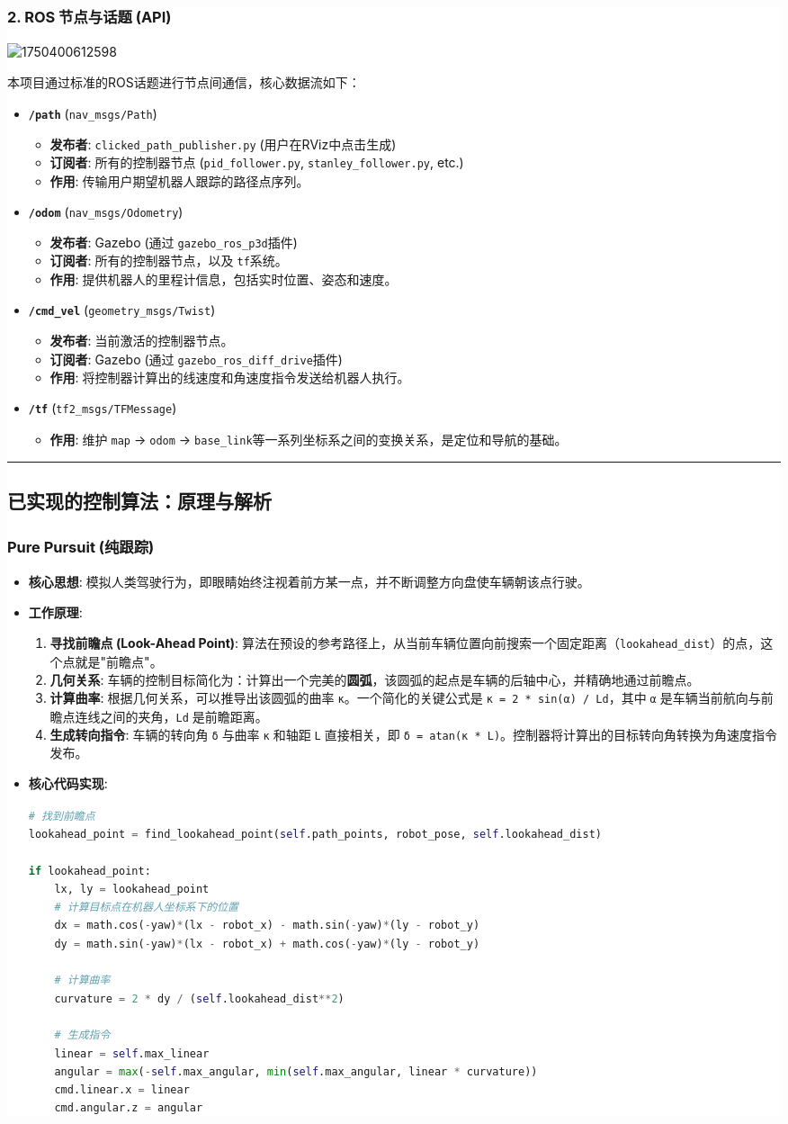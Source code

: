 ### 2. ROS 节点与话题 (API)

![1750400612598](image/README/1750400612598.png)

本项目通过标准的ROS话题进行节点间通信，核心数据流如下：

- **`/path`** (`nav_msgs/Path`)
  
  - **发布者**: `clicked_path_publisher.py` (用户在RViz中点击生成)
  - **订阅者**: 所有的控制器节点 (`pid_follower.py`, `stanley_follower.py`, etc.)
  - **作用**: 传输用户期望机器人跟踪的路径点序列。

- **`/odom`** (`nav_msgs/Odometry`)
  
  - **发布者**: Gazebo (通过 `gazebo_ros_p3d`插件)
  - **订阅者**: 所有的控制器节点，以及 `tf`系统。
  - **作用**: 提供机器人的里程计信息，包括实时位置、姿态和速度。

- **`/cmd_vel`** (`geometry_msgs/Twist`)
  
  - **发布者**: 当前激活的控制器节点。
  - **订阅者**: Gazebo (通过 `gazebo_ros_diff_drive`插件)
  - **作用**: 将控制器计算出的线速度和角速度指令发送给机器人执行。

- **`/tf`** (`tf2_msgs/TFMessage`)
  
  - **作用**: 维护 `map` -> `odom` -> `base_link`等一系列坐标系之间的变换关系，是定位和导航的基础。

---

## 已实现的控制算法：原理与解析

### Pure Pursuit (纯跟踪)

- **核心思想**: 模拟人类驾驶行为，即眼睛始终注视着前方某一点，并不断调整方向盘使车辆朝该点行驶。

- **工作原理**:
  
  1. **寻找前瞻点 (Look-Ahead Point)**: 算法在预设的参考路径上，从当前车辆位置向前搜索一个固定距离（`lookahead_dist`）的点，这个点就是"前瞻点"。
  2. **几何关系**: 车辆的控制目标简化为：计算出一个完美的**圆弧**，该圆弧的起点是车辆的后轴中心，并精确地通过前瞻点。
  3. **计算曲率**: 根据几何关系，可以推导出该圆弧的曲率 `κ`。一个简化的关键公式是 `κ = 2 * sin(α) / Ld`，其中 `α` 是车辆当前航向与前瞻点连线之间的夹角，`Ld` 是前瞻距离。
  4. **生成转向指令**: 车辆的转向角 `δ` 与曲率 `κ` 和轴距 `L` 直接相关，即 `δ = atan(κ * L)`。控制器将计算出的目标转向角转换为角速度指令发布。

- **核心代码实现**:
  
  ```python
  # 找到前瞻点
  lookahead_point = find_lookahead_point(self.path_points, robot_pose, self.lookahead_dist)
  
  if lookahead_point:
      lx, ly = lookahead_point
      # 计算目标点在机器人坐标系下的位置
      dx = math.cos(-yaw)*(lx - robot_x) - math.sin(-yaw)*(ly - robot_y)
      dy = math.sin(-yaw)*(lx - robot_x) + math.cos(-yaw)*(ly - robot_y)
  
      # 计算曲率
      curvature = 2 * dy / (self.lookahead_dist**2)
  
      # 生成指令
      linear = self.max_linear
      angular = max(-self.max_angular, min(self.max_angular, linear * curvature))
      cmd.linear.x = linear
      cmd.angular.z = angular
  ```
